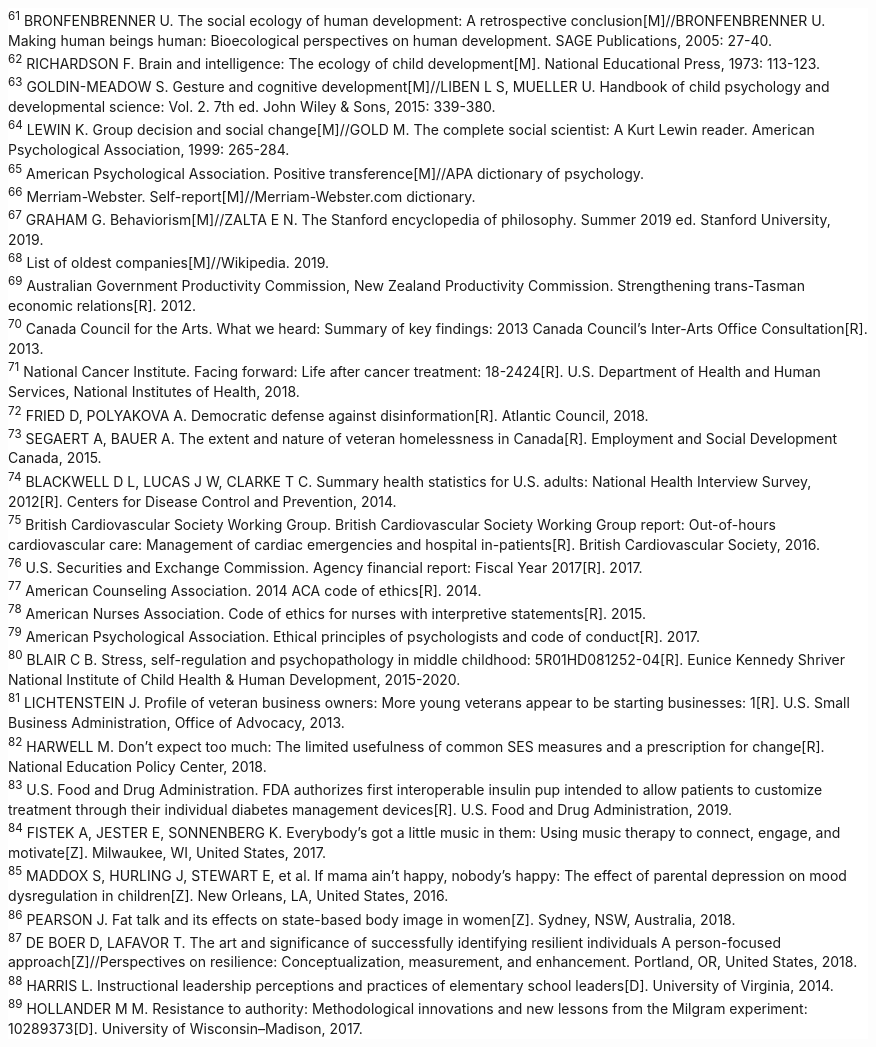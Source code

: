 <sup>61</sup> BRONFENBRENNER U. The social ecology of human development: A retrospective conclusion[M]//BRONFENBRENNER U. Making human beings human: Bioecological perspectives on human development. SAGE Publications, 2005: 27-40.<br>
<sup>62</sup> RICHARDSON F. Brain and intelligence: The ecology of child development[M]. National Educational Press, 1973: 113-123.<br>
<sup>63</sup> GOLDIN-MEADOW S. Gesture and cognitive development[M]//LIBEN L S, MUELLER U. Handbook of child psychology and developmental science: Vol. 2. 7th ed. John Wiley &#38; Sons, 2015: 339-380.<br>
<sup>64</sup> LEWIN K. Group decision and social change[M]//GOLD M. The complete social scientist: A Kurt Lewin reader. American Psychological Association, 1999: 265-284.<br>
<sup>65</sup> American Psychological Association. Positive transference[M]//APA dictionary of psychology.<br>
<sup>66</sup> Merriam-Webster. Self-report[M]//Merriam-Webster.com dictionary.<br>
<sup>67</sup> GRAHAM G. Behaviorism[M]//ZALTA E N. The Stanford encyclopedia of philosophy. Summer 2019 ed. Stanford University, 2019.<br>
<sup>68</sup> List of oldest companies[M]//Wikipedia. 2019.<br>
<sup>69</sup> Australian Government Productivity Commission, New Zealand Productivity Commission. Strengthening trans-Tasman economic relations[R]. 2012.<br>
<sup>70</sup> Canada Council for the Arts. What we heard: Summary of key findings: 2013 Canada Council’s Inter-Arts Office Consultation[R]. 2013.<br>
<sup>71</sup> National Cancer Institute. Facing forward: Life after cancer treatment: 18-2424[R]. U.S. Department of Health and Human Services, National Institutes of Health, 2018.<br>
<sup>72</sup> FRIED D, POLYAKOVA A. Democratic defense against disinformation[R]. Atlantic Council, 2018.<br>
<sup>73</sup> SEGAERT A, BAUER A. The extent and nature of veteran homelessness in Canada[R]. Employment and Social Development Canada, 2015.<br>
<sup>74</sup> BLACKWELL D L, LUCAS J W, CLARKE T C. Summary health statistics for U.S. adults: National Health Interview Survey, 2012[R]. Centers for Disease Control and Prevention, 2014.<br>
<sup>75</sup> British Cardiovascular Society Working Group. British Cardiovascular Society Working Group report: Out-of-hours cardiovascular care: Management of cardiac emergencies and hospital in-patients[R]. British Cardiovascular Society, 2016.<br>
<sup>76</sup> U.S. Securities and Exchange Commission. Agency financial report: Fiscal Year 2017[R]. 2017.<br>
<sup>77</sup> American Counseling Association. 2014 ACA code of ethics[R]. 2014.<br>
<sup>78</sup> American Nurses Association. Code of ethics for nurses with interpretive statements[R]. 2015.<br>
<sup>79</sup> American Psychological Association. Ethical principles of psychologists and code of conduct[R]. 2017.<br>
<sup>80</sup> BLAIR C B. Stress, self-regulation and psychopathology in middle childhood: 5R01HD081252-04[R]. Eunice Kennedy Shriver National Institute of Child Health &#38; Human Development, 2015-2020.<br>
<sup>81</sup> LICHTENSTEIN J. Profile of veteran business owners: More young veterans appear to be starting businesses: 1[R]. U.S. Small Business Administration, Office of Advocacy, 2013.<br>
<sup>82</sup> HARWELL M. Don’t expect too much: The limited usefulness of common SES measures and a prescription for change[R]. National Education Policy Center, 2018.<br>
<sup>83</sup> U.S. Food and Drug Administration. FDA authorizes first interoperable insulin pup intended to allow patients to customize treatment through their individual diabetes management devices[R]. U.S. Food and Drug Administration, 2019.<br>
<sup>84</sup> FISTEK A, JESTER E, SONNENBERG K. Everybody’s got a little music in them: Using music therapy to connect, engage, and motivate[Z]. Milwaukee, WI, United States, 2017.<br>
<sup>85</sup> MADDOX S, HURLING J, STEWART E, et al. If mama ain’t happy, nobody’s happy: The effect of parental depression on mood dysregulation in children[Z]. New Orleans, LA, United States, 2016.<br>
<sup>86</sup> PEARSON J. Fat talk and its effects on state-based body image in women[Z]. Sydney, NSW, Australia, 2018.<br>
<sup>87</sup> DE BOER D, LAFAVOR T. The art and significance of successfully identifying resilient individuals A person-focused approach[Z]//Perspectives on resilience: Conceptualization, measurement, and enhancement. Portland, OR, United States, 2018.<br>
<sup>88</sup> HARRIS L. Instructional leadership perceptions and practices of elementary school leaders[D]. University of Virginia, 2014.<br>
<sup>89</sup> HOLLANDER M M. Resistance to authority: Methodological innovations and new lessons from the Milgram experiment: 10289373[D]. University of Wisconsin–Madison, 2017.<br>
